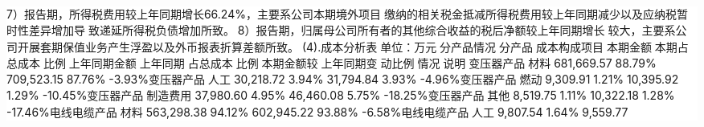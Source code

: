 7）报告期，所得税费用较上年同期增长66.24%，主要系公司本期境外项目
缴纳的相关税金抵减所得税费用较上年同期减少以及应纳税暂时性差异增加导
致递延所得税负债增加所致。
8）报告期，归属母公司所有者的其他综合收益的税后净额较上年同期增长
较大，主要系公司开展套期保值业务产生浮盈以及外币报表折算差额所致。
(4).成本分析表
单位：万元
分产品情况
分产品
成本构成项目
本期金额
本期占
总成本
比例
上年同期金额
上年同期
占总成本
比例
本期金额较
上年同期变
动比例
情况
说明
变压器产品
材料
681,669.57
88.79%
709,523.15
87.76%
-3.93%变压器产品
人工
30,218.72
3.94%
31,794.84
3.93%
-4.96%变压器产品
燃动
9,309.91
1.21%
10,395.92
1.29%
-10.45%变压器产品
制造费用
37,980.60
4.95%
46,460.08
5.75%
-18.25%变压器产品
其他
8,519.75
1.11%
10,322.18
1.28%
-17.46%电线电缆产品
材料
563,298.38
94.12%
602,945.22
93.88%
-6.58%电线电缆产品
人工
9,807.54
1.64%
9,559.77